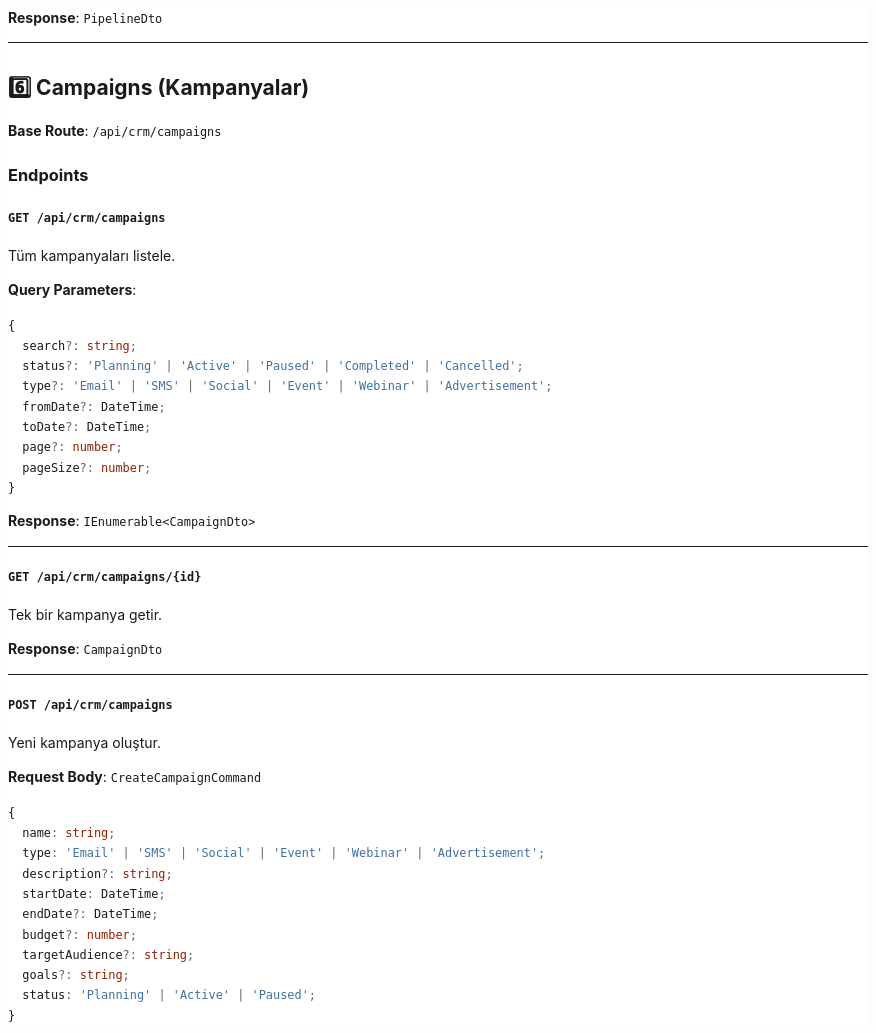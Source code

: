**Response**: `PipelineDto`

---

## 6️⃣ Campaigns (Kampanyalar)

**Base Route**: `/api/crm/campaigns`

### Endpoints

#### `GET /api/crm/campaigns`
Tüm kampanyaları listele.

**Query Parameters**:
```typescript
{
  search?: string;
  status?: 'Planning' | 'Active' | 'Paused' | 'Completed' | 'Cancelled';
  type?: 'Email' | 'SMS' | 'Social' | 'Event' | 'Webinar' | 'Advertisement';
  fromDate?: DateTime;
  toDate?: DateTime;
  page?: number;
  pageSize?: number;
}
```

**Response**: `IEnumerable<CampaignDto>`

---

#### `GET /api/crm/campaigns/{id}`
Tek bir kampanya getir.

**Response**: `CampaignDto`

---

#### `POST /api/crm/campaigns`
Yeni kampanya oluştur.

**Request Body**: `CreateCampaignCommand`
```typescript
{
  name: string;
  type: 'Email' | 'SMS' | 'Social' | 'Event' | 'Webinar' | 'Advertisement';
  description?: string;
  startDate: DateTime;
  endDate?: DateTime;
  budget?: number;
  targetAudience?: string;
  goals?: string;
  status: 'Planning' | 'Active' | 'Paused';
}
```
